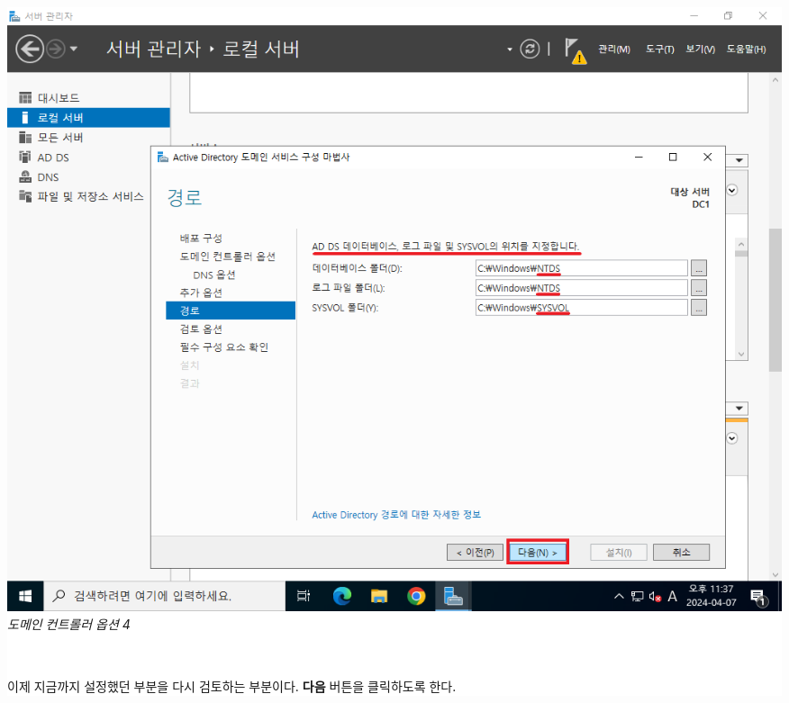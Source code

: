 ![도메인 컨트롤러 옵션 4](/assets/img/2024-04-07/22.png)
_도메인 컨트롤러 옵션 4_

<br>

이제 지금까지 설정했던 부분을 다시 검토하는 부분이다. **다음** 버튼을 클릭하도록 한다.
